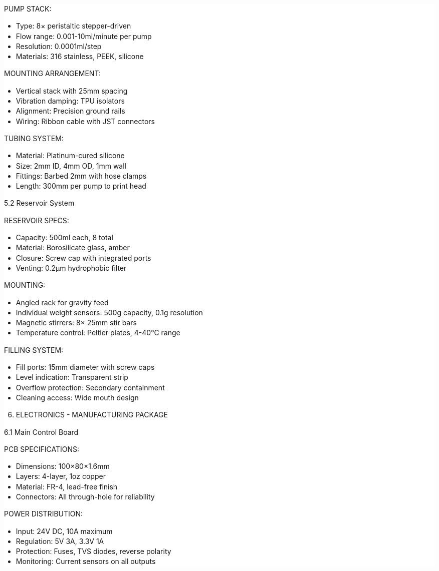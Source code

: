 PUMP STACK:
- Type: 8× peristaltic stepper-driven
- Flow range: 0.001-10ml/minute per pump
- Resolution: 0.0001ml/step
- Materials: 316 stainless, PEEK, silicone

MOUNTING ARRANGEMENT:
- Vertical stack with 25mm spacing
- Vibration damping: TPU isolators
- Alignment: Precision ground rails
- Wiring: Ribbon cable with JST connectors

TUBING SYSTEM:
- Material: Platinum-cured silicone
- Size: 2mm ID, 4mm OD, 1mm wall
- Fittings: Barbed 2mm with hose clamps
- Length: 300mm per pump to print head


5.2 Reservoir System


RESERVOIR SPECS:
- Capacity: 500ml each, 8 total
- Material: Borosilicate glass, amber
- Closure: Screw cap with integrated ports
- Venting: 0.2μm hydrophobic filter

MOUNTING:
- Angled rack for gravity feed
- Individual weight sensors: 500g capacity, 0.1g resolution
- Magnetic stirrers: 8× 25mm stir bars
- Temperature control: Peltier plates, 4-40°C range

FILLING SYSTEM:
- Fill ports: 15mm diameter with screw caps
- Level indication: Transparent strip
- Overflow protection: Secondary containment
- Cleaning access: Wide mouth design

6. ELECTRONICS - MANUFACTURING PACKAGE

6.1 Main Control Board


PCB SPECIFICATIONS:
- Dimensions: 100×80×1.6mm
- Layers: 4-layer, 1oz copper
- Material: FR-4, lead-free finish
- Connectors: All through-hole for reliability

POWER DISTRIBUTION:
- Input: 24V DC, 10A maximum
- Regulation: 5V 3A, 3.3V 1A
- Protection: Fuses, TVS diodes, reverse polarity
- Monitoring: Current sensors on all outputs
